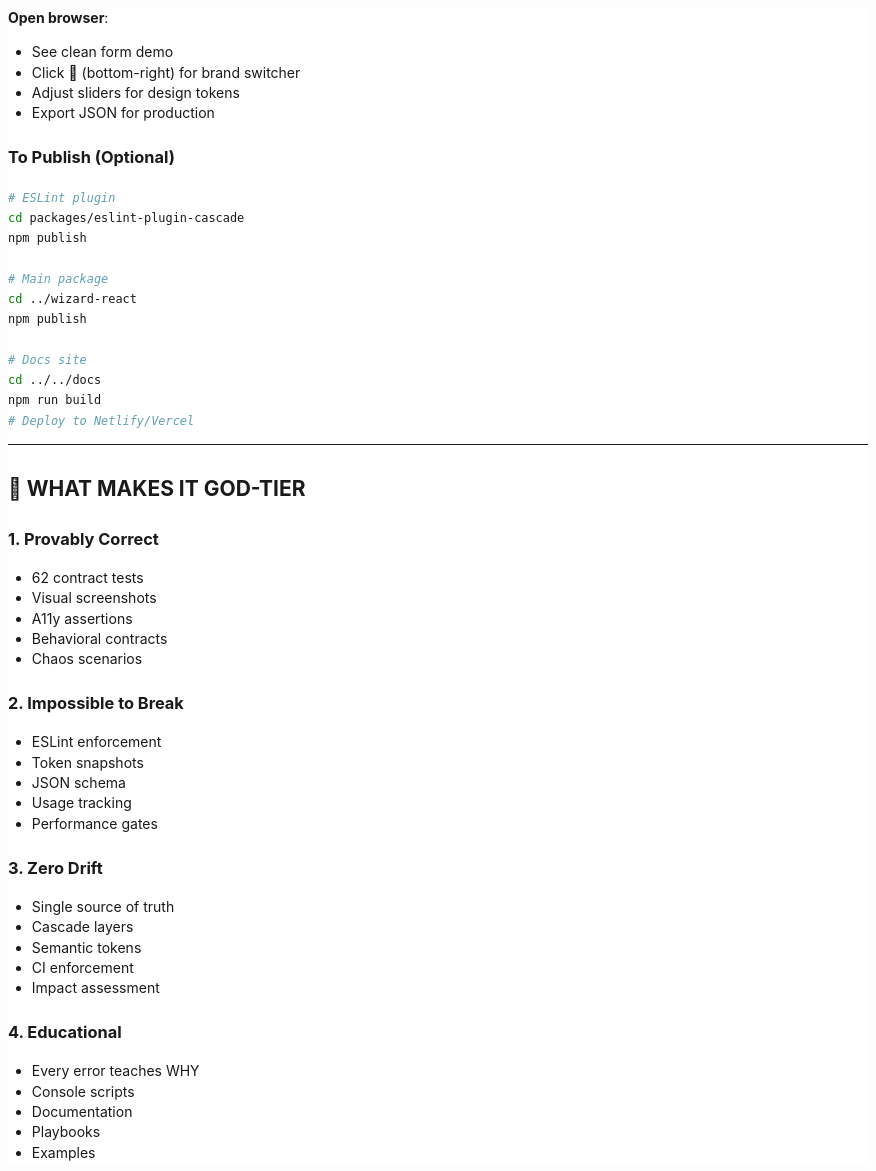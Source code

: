 **Open browser**:
- See clean form demo
- Click 🎨 (bottom-right) for brand switcher
- Adjust sliders for design tokens
- Export JSON for production

### To Publish (Optional)
```bash
# ESLint plugin
cd packages/eslint-plugin-cascade
npm publish

# Main package
cd ../wizard-react
npm publish

# Docs site
cd ../../docs
npm run build
# Deploy to Netlify/Vercel
```

---

## 💎 WHAT MAKES IT GOD-TIER

### 1. Provably Correct
- 62 contract tests
- Visual screenshots
- A11y assertions
- Behavioral contracts
- Chaos scenarios

### 2. Impossible to Break
- ESLint enforcement
- Token snapshots
- JSON schema
- Usage tracking
- Performance gates

### 3. Zero Drift
- Single source of truth
- Cascade layers
- Semantic tokens
- CI enforcement
- Impact assessment

### 4. Educational
- Every error teaches WHY
- Console scripts
- Documentation
- Playbooks
- Examples
